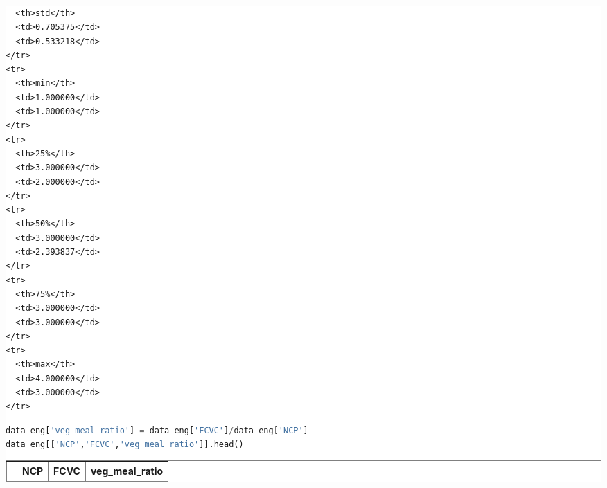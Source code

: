       <th>std</th>
      <td>0.705375</td>
      <td>0.533218</td>
    </tr>
    <tr>
      <th>min</th>
      <td>1.000000</td>
      <td>1.000000</td>
    </tr>
    <tr>
      <th>25%</th>
      <td>3.000000</td>
      <td>2.000000</td>
    </tr>
    <tr>
      <th>50%</th>
      <td>3.000000</td>
      <td>2.393837</td>
    </tr>
    <tr>
      <th>75%</th>
      <td>3.000000</td>
      <td>3.000000</td>
    </tr>
    <tr>
      <th>max</th>
      <td>4.000000</td>
      <td>3.000000</td>
    </tr>
  </tbody>
</table>
</div>




```python
data_eng['veg_meal_ratio'] = data_eng['FCVC']/data_eng['NCP']
data_eng[['NCP','FCVC','veg_meal_ratio']].head()
```




<div>
<style scoped>
    .dataframe tbody tr th:only-of-type {
        vertical-align: middle;
    }

    .dataframe tbody tr th {
        vertical-align: top;
    }

    .dataframe thead th {
        text-align: right;
    }
</style>
<table border="1" class="dataframe">
  <thead>
    <tr style="text-align: right;">
      <th></th>
      <th>NCP</th>
      <th>FCVC</th>
      <th>veg_meal_ratio</th>
    </tr>
  </thead>
  <tbody>